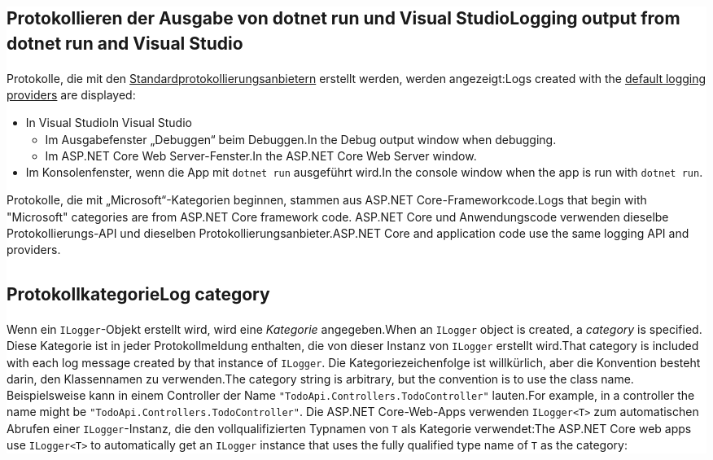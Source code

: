 <a name="dnrvs"></a>

## <a name="logging-output-from-dotnet-run-and-visual-studio"></a><span data-ttu-id="2f940-228">Protokollieren der Ausgabe von dotnet run und Visual Studio</span><span class="sxs-lookup"><span data-stu-id="2f940-228">Logging output from dotnet run and Visual Studio</span></span>

<span data-ttu-id="2f940-229">Protokolle, die mit den [Standardprotokollierungsanbietern](#lp) erstellt werden, werden angezeigt:</span><span class="sxs-lookup"><span data-stu-id="2f940-229">Logs created with the [default logging providers](#lp) are displayed:</span></span>

* <span data-ttu-id="2f940-230">In Visual Studio</span><span class="sxs-lookup"><span data-stu-id="2f940-230">In Visual Studio</span></span>
  * <span data-ttu-id="2f940-231">Im Ausgabefenster „Debuggen“ beim Debuggen.</span><span class="sxs-lookup"><span data-stu-id="2f940-231">In the Debug output window when debugging.</span></span>
  * <span data-ttu-id="2f940-232">Im ASP.NET Core Web Server-Fenster.</span><span class="sxs-lookup"><span data-stu-id="2f940-232">In the ASP.NET Core Web Server window.</span></span>
* <span data-ttu-id="2f940-233">Im Konsolenfenster, wenn die App mit `dotnet run` ausgeführt wird.</span><span class="sxs-lookup"><span data-stu-id="2f940-233">In the console window when the app is run with `dotnet run`.</span></span>

<span data-ttu-id="2f940-234">Protokolle, die mit „Microsoft“-Kategorien beginnen, stammen aus ASP.NET Core-Frameworkcode.</span><span class="sxs-lookup"><span data-stu-id="2f940-234">Logs that begin with "Microsoft" categories are from ASP.NET Core framework code.</span></span> <span data-ttu-id="2f940-235">ASP.NET Core und Anwendungscode verwenden dieselbe Protokollierungs-API und dieselben Protokollierungsanbieter.</span><span class="sxs-lookup"><span data-stu-id="2f940-235">ASP.NET Core and application code use the same logging API and providers.</span></span>

<a name="lcat"></a>

## <a name="log-category"></a><span data-ttu-id="2f940-236">Protokollkategorie</span><span class="sxs-lookup"><span data-stu-id="2f940-236">Log category</span></span>

<span data-ttu-id="2f940-237">Wenn ein `ILogger`-Objekt erstellt wird, wird eine *Kategorie* angegeben.</span><span class="sxs-lookup"><span data-stu-id="2f940-237">When an `ILogger` object is created, a *category* is specified.</span></span> <span data-ttu-id="2f940-238">Diese Kategorie ist in jeder Protokollmeldung enthalten, die von dieser Instanz von `ILogger` erstellt wird.</span><span class="sxs-lookup"><span data-stu-id="2f940-238">That category is included with each log message created by that instance of `ILogger`.</span></span> <span data-ttu-id="2f940-239">Die Kategoriezeichenfolge ist willkürlich, aber die Konvention besteht darin, den Klassennamen zu verwenden.</span><span class="sxs-lookup"><span data-stu-id="2f940-239">The category string is arbitrary, but the convention is to use the class name.</span></span> <span data-ttu-id="2f940-240">Beispielsweise kann in einem Controller der Name `"TodoApi.Controllers.TodoController"` lauten.</span><span class="sxs-lookup"><span data-stu-id="2f940-240">For example, in a controller the name might be `"TodoApi.Controllers.TodoController"`.</span></span> <span data-ttu-id="2f940-241">Die ASP.NET Core-Web-Apps verwenden `ILogger<T>` zum automatischen Abrufen einer `ILogger`-Instanz, die den vollqualifizierten Typnamen von `T` als Kategorie verwendet:</span><span class="sxs-lookup"><span data-stu-id="2f940-241">The ASP.NET Core web apps use `ILogger<T>` to automatically get an `ILogger` instance that uses the fully qualified type name of `T` as the category:</span></span>
